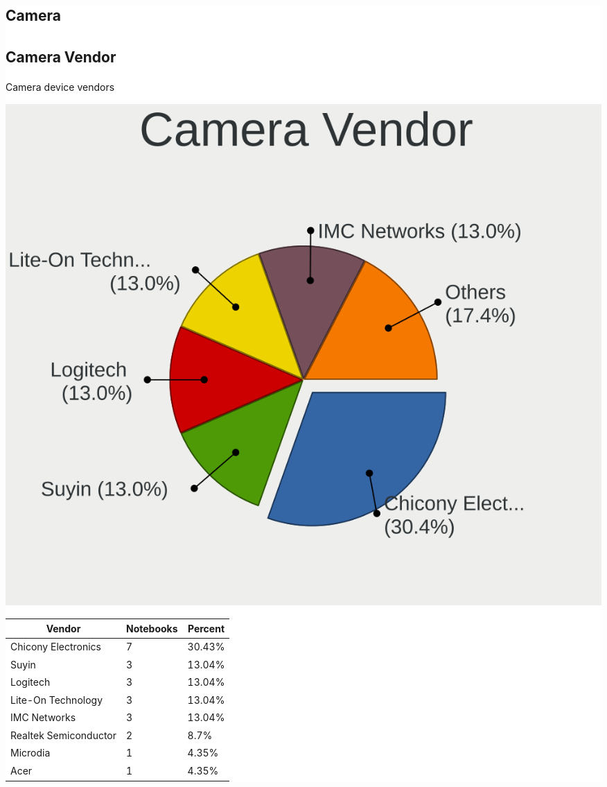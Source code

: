 Camera
------

Camera Vendor
-------------

Camera device vendors

![Camera Vendor](./images/pie_chart/camera_vendor.svg)


| Vendor                | Notebooks | Percent |
|-----------------------|-----------|---------|
| Chicony Electronics   | 7         | 30.43%  |
| Suyin                 | 3         | 13.04%  |
| Logitech              | 3         | 13.04%  |
| Lite-On Technology    | 3         | 13.04%  |
| IMC Networks          | 3         | 13.04%  |
| Realtek Semiconductor | 2         | 8.7%    |
| Microdia              | 1         | 4.35%   |
| Acer                  | 1         | 4.35%   |
